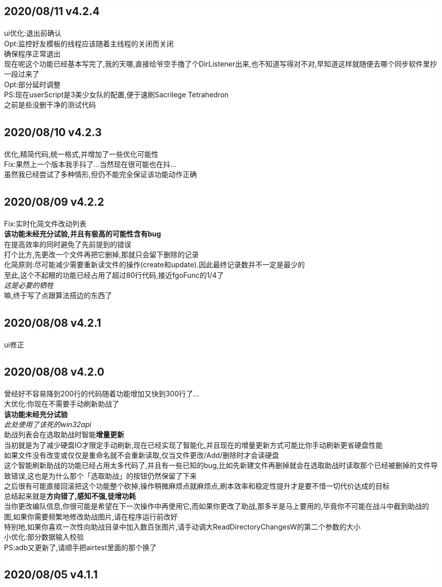## 2020/08/11 v4.2.4

ui优化:退出前确认  
Opt:监控好友模板的线程应该随着主线程的关闭而关闭  
确保程序正常退出  
现在呢这个功能已经基本写完了,我的天哪,直接给爷空手撸了个DirListener出来,也不知道写得对不对,早知道这样就随便去哪个同步软件里抄一段过来了  
Opt:部分延时调整  
PS:现在userScript是3美少女队的配置,便于速刷Sacrilege Tetrahedron  
之前是些没删干净的测试代码  

## 2020/08/10 v4.2.3

优化,精简代码,统一格式,并增加了一些优化可能性  
Fix:果然上一个版本我手抖了...当然现在很可能也在抖...  
虽然我已经尝试了多种情形,但仍不能完全保证该功能动作正确  

## 2020/08/09 v4.2.2

Fix:实时化简文件改动列表  
**该功能未经充分试验,并且有极高的可能性含有bug**  
在提高效率的同时避免了先前提到的错误  
打个比方,先更改一个文件再把它删掉,那就只会留下删除的记录  
化简原则:尽可能减少需要重新读文件的操作(create和update).因此最终记录数并不一定是最少的  
至此,这个不起眼的功能已经占用了超过80行代码,接近fgoFunc的1/4了  
*这是必要的牺牲*  
嘛,终于写了点跟算法搭边的东西了  

## 2020/08/08 v4.2.1

ui修正  

## 2020/08/08 v4.2.0

曾经好不容易降到200行的代码随着功能增加又快到300行了...  
大优化:你现在不需要手动刷新助战了  
**该功能未经充分试验**  
*此处使用了该死的win32api*  
助战列表会在选取助战时智能**增量更新**  
当初就是为了减少硬盘IO才限定手动刷新,现在已经实现了智能化,并且现在的增量更新方式可能比你手动刷新更省硬盘性能  
如果文件没有改变或仅仅是重命名就不会重新读取,仅当文件更改/Add/删除时才会读硬盘  
这个智能刷新助战的功能已经占用太多代码了,并且有一些已知的bug,比如先新建文件再删掉就会在选取助战时读取那个已经被删掉的文件导致错误,这也是为什么那个「选取助战」的按钮仍然保留了下来  
之后很有可能直接回滚把这个功能整个砍掉,操作稍微麻烦点就麻烦点,刷本效率和稳定性提升才是要不惜一切代价达成的目标  
总结起来就是**方向错了,感知不强,徒增功耗**  
当你更改编队信息,你很可能是希望在下一次操作中再使用它,而如果你更改了助战,那多半是马上要用的,毕竟你不可能在战斗中截到助战的图,如果你需要频繁地修改助战图片,请在程序运行前改好  
特别地,如果你喜欢一次性向助战目录中加入数百张图片,请手动调大ReadDirectoryChangesW的第二个参数的大小  
小优化:部分数据输入校验  
PS:adb又更新了,请顺手把airtest里面的那个换了  

## 2020/08/05 v4.1.1

